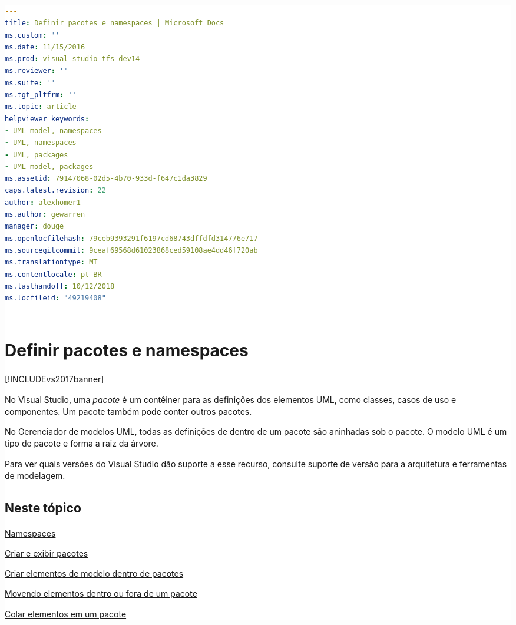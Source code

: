 ```yaml
---
title: Definir pacotes e namespaces | Microsoft Docs
ms.custom: ''
ms.date: 11/15/2016
ms.prod: visual-studio-tfs-dev14
ms.reviewer: ''
ms.suite: ''
ms.tgt_pltfrm: ''
ms.topic: article
helpviewer_keywords:
- UML model, namespaces
- UML, namespaces
- UML, packages
- UML model, packages
ms.assetid: 79147068-02d5-4b70-933d-f647c1da3829
caps.latest.revision: 22
author: alexhomer1
ms.author: gewarren
manager: douge
ms.openlocfilehash: 79ceb9393291f6197cd68743dffdfd314776e717
ms.sourcegitcommit: 9ceaf69568d61023868ced59108ae4dd46f720ab
ms.translationtype: MT
ms.contentlocale: pt-BR
ms.lasthandoff: 10/12/2018
ms.locfileid: "49219408"
---
```

# <a name="define-packages-and-namespaces"></a>Definir pacotes e namespaces
[!INCLUDE[vs2017banner](../includes/vs2017banner.md)]

No Visual Studio, uma *pacote* é um contêiner para as definições dos elementos UML, como classes, casos de uso e componentes. Um pacote também pode conter outros pacotes.  
  
 No Gerenciador de modelos UML, todas as definições de dentro de um pacote são aninhadas sob o pacote. O modelo UML é um tipo de pacote e forma a raiz da árvore.  
  
 Para ver quais versões do Visual Studio dão suporte a esse recurso, consulte [suporte de versão para a arquitetura e ferramentas de modelagem](../modeling/what-s-new-for-design-in-visual-studio.md#VersionSupport).  
  
## <a name="in-this-topic"></a>Neste tópico  
 [Namespaces](#Namespaces)  
  
 [Criar e exibir pacotes](#Packages)  
  
 [Criar elementos de modelo dentro de pacotes](#Elements)  
  
 [Movendo elementos dentro ou fora de um pacote](#Moving)  
  
 [Colar elementos em um pacote](#Pasting)  
  